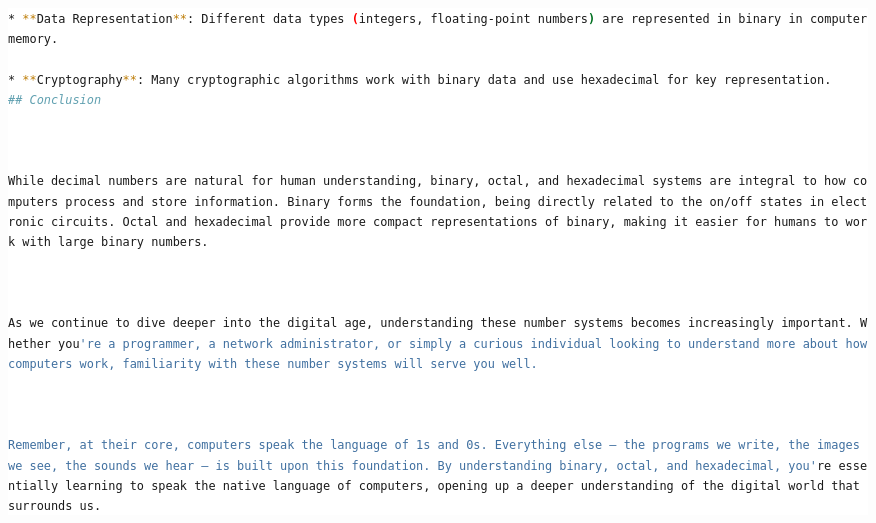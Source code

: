```bash
* **Data Representation**: Different data types (integers, floating-point numbers) are represented in binary in computer memory.

* **Cryptography**: Many cryptographic algorithms work with binary data and use hexadecimal for key representation.
## Conclusion



While decimal numbers are natural for human understanding, binary, octal, and hexadecimal systems are integral to how computers process and store information. Binary forms the foundation, being directly related to the on/off states in electronic circuits. Octal and hexadecimal provide more compact representations of binary, making it easier for humans to work with large binary numbers.



As we continue to dive deeper into the digital age, understanding these number systems becomes increasingly important. Whether you're a programmer, a network administrator, or simply a curious individual looking to understand more about how computers work, familiarity with these number systems will serve you well.



Remember, at their core, computers speak the language of 1s and 0s. Everything else – the programs we write, the images we see, the sounds we hear – is built upon this foundation. By understanding binary, octal, and hexadecimal, you're essentially learning to speak the native language of computers, opening up a deeper understanding of the digital world that surrounds us.
